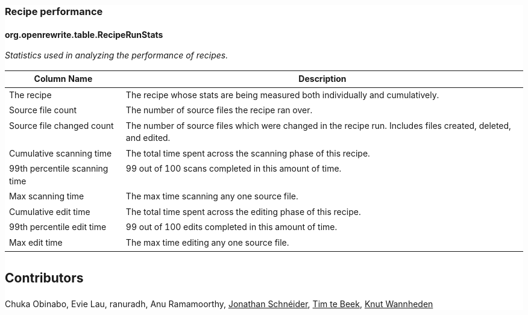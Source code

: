 ### Recipe performance
**org.openrewrite.table.RecipeRunStats**

_Statistics used in analyzing the performance of recipes._

| Column Name | Description |
| ----------- | ----------- |
| The recipe | The recipe whose stats are being measured both individually and cumulatively. |
| Source file count | The number of source files the recipe ran over. |
| Source file changed count | The number of source files which were changed in the recipe run. Includes files created, deleted, and edited. |
| Cumulative scanning time | The total time spent across the scanning phase of this recipe. |
| 99th percentile scanning time | 99 out of 100 scans completed in this amount of time. |
| Max scanning time | The max time scanning any one source file. |
| Cumulative edit time | The total time spent across the editing phase of this recipe. |
| 99th percentile edit time | 99 out of 100 edits completed in this amount of time. |
| Max edit time | The max time editing any one source file. |


## Contributors
Chuka Obinabo, Evie Lau, ranuradh, Anu Ramamoorthy, [Jonathan Schnéider](mailto:jkschneider@gmail.com), [Tim te Beek](mailto:timtebeek@gmail.com), [Knut Wannheden](mailto:knut@moderne.io)
